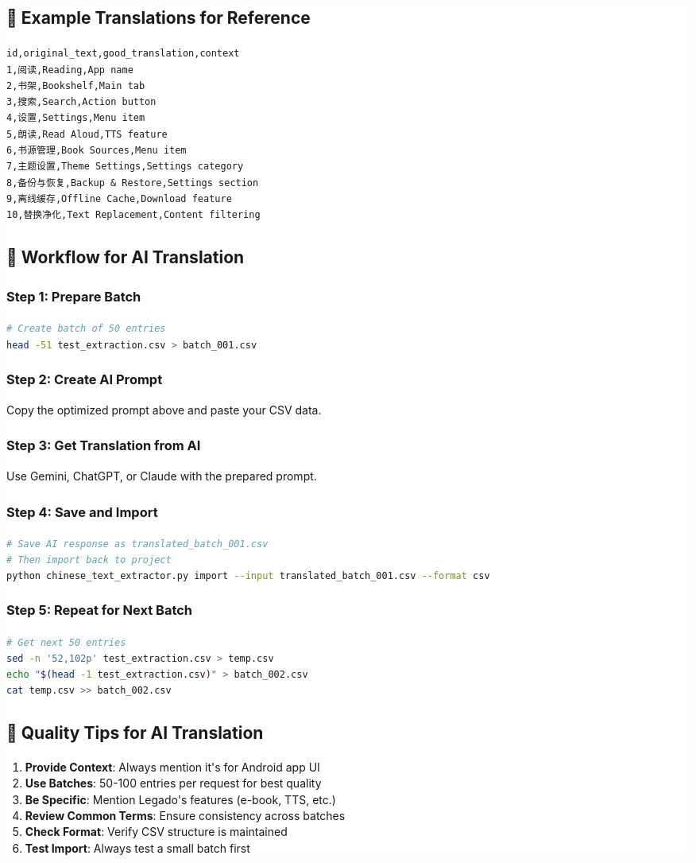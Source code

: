 ## 🎨 Example Translations for Reference

```csv
id,original_text,good_translation,context
1,阅读,Reading,App name
2,书架,Bookshelf,Main tab
3,搜索,Search,Action button  
4,设置,Settings,Menu item
5,朗读,Read Aloud,TTS feature
6,书源管理,Book Sources,Menu item
7,主题设置,Theme Settings,Settings category
8,备份与恢复,Backup & Restore,Settings section
9,离线缓存,Offline Cache,Download feature
10,替换净化,Text Replacement,Content filtering
```

## 🔄 Workflow for AI Translation

### Step 1: Prepare Batch
```bash
# Create batch of 50 entries
head -51 test_extraction.csv > batch_001.csv
```

### Step 2: Create AI Prompt
Copy the optimized prompt above and paste your CSV data.

### Step 3: Get Translation from AI
Use Gemini, ChatGPT, or Claude with the prepared prompt.

### Step 4: Save and Import
```bash
# Save AI response as translated_batch_001.csv
# Then import back to project
python chinese_text_extractor.py import --input translated_batch_001.csv --format csv
```

### Step 5: Repeat for Next Batch
```bash
# Get next 50 entries
sed -n '52,102p' test_extraction.csv > temp.csv
echo "$(head -1 test_extraction.csv)" > batch_002.csv
cat temp.csv >> batch_002.csv
```

## 🎯 Quality Tips for AI Translation

1. **Provide Context**: Always mention it's for Android app UI
2. **Use Batches**: 50-100 entries per request for best quality
3. **Be Specific**: Mention Legado's features (e-book, TTS, etc.)
4. **Review Common Terms**: Ensure consistency across batches
5. **Check Format**: Verify CSV structure is maintained
6. **Test Import**: Always test a small batch first
